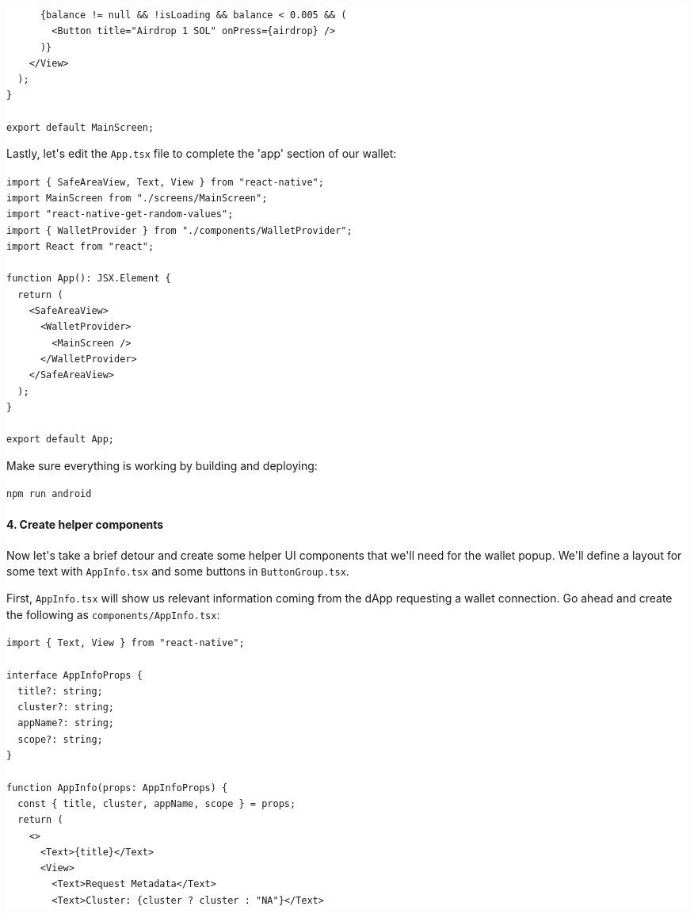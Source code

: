 ```tsx
      {balance != null && !isLoading && balance < 0.005 && (
        <Button title="Airdrop 1 SOL" onPress={airdrop} />
      )}
    </View>
  );
}

export default MainScreen;
```

Lastly, let's edit the `App.tsx` file to complete the 'app' section of our
wallet:

```tsx
import { SafeAreaView, Text, View } from "react-native";
import MainScreen from "./screens/MainScreen";
import "react-native-get-random-values";
import { WalletProvider } from "./components/WalletProvider";
import React from "react";

function App(): JSX.Element {
  return (
    <SafeAreaView>
      <WalletProvider>
        <MainScreen />
      </WalletProvider>
    </SafeAreaView>
  );
}

export default App;
```

Make sure everything is working by building and deploying:

```bash
npm run android
```

#### 4. Create helper components

Now let's take a brief detour and create some helper UI components that we'll
need for the wallet popup. We'll define a layout for some text with
`AppInfo.tsx` and some buttons in `ButtonGroup.tsx`.

First, `AppInfo.tsx` will show us relevant information coming from the dApp
requesting a wallet connection. Go ahead and create the following as
`components/AppInfo.tsx`:

```tsx
import { Text, View } from "react-native";

interface AppInfoProps {
  title?: string;
  cluster?: string;
  appName?: string;
  scope?: string;
}

function AppInfo(props: AppInfoProps) {
  const { title, cluster, appName, scope } = props;
  return (
    <>
      <Text>{title}</Text>
      <View>
        <Text>Request Metadata</Text>
        <Text>Cluster: {cluster ? cluster : "NA"}</Text>
```